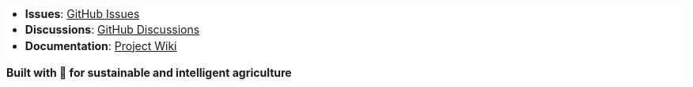- **Issues**: [GitHub Issues](https://github.com/JakeSimeroth/jetson-robot-project/issues)
- **Discussions**: [GitHub Discussions](https://github.com/JakeSimeroth/jetson-robot-project/discussions)
- **Documentation**: [Project Wiki](https://github.com/JakeSimeroth/jetson-robot-project/wiki)

**Built with 💚 for sustainable and intelligent agriculture**
